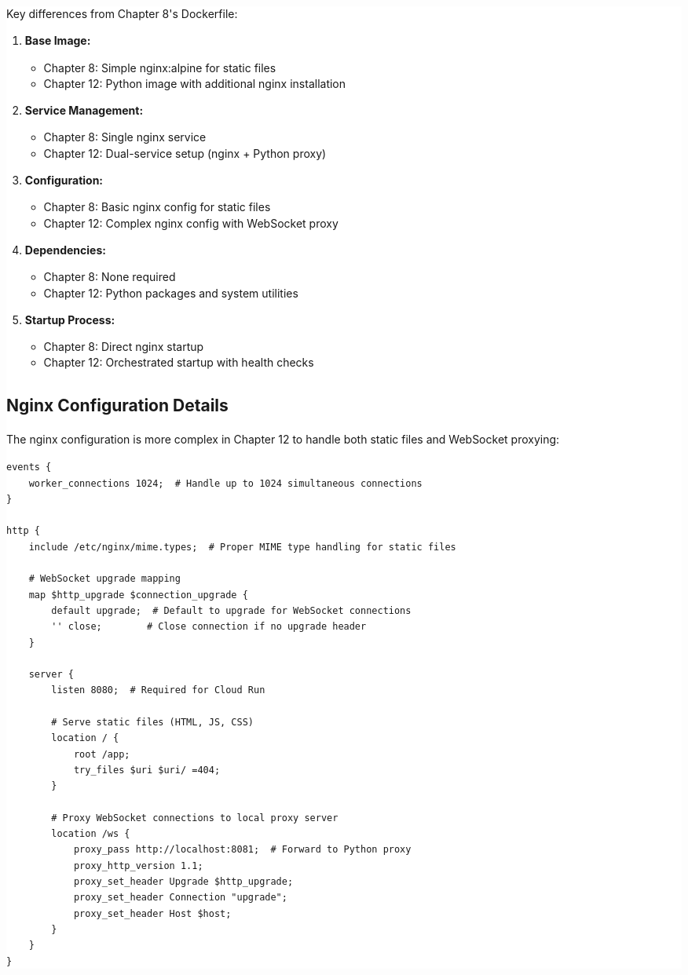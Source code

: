 Key differences from Chapter 8's Dockerfile:
1. **Base Image:**
   - Chapter 8: Simple nginx:alpine for static files
   - Chapter 12: Python image with additional nginx installation

2. **Service Management:**
   - Chapter 8: Single nginx service
   - Chapter 12: Dual-service setup (nginx + Python proxy)

3. **Configuration:**
   - Chapter 8: Basic nginx config for static files
   - Chapter 12: Complex nginx config with WebSocket proxy

4. **Dependencies:**
   - Chapter 8: None required
   - Chapter 12: Python packages and system utilities

5. **Startup Process:**
   - Chapter 8: Direct nginx startup
   - Chapter 12: Orchestrated startup with health checks

## Nginx Configuration Details

The nginx configuration is more complex in Chapter 12 to handle both static files and WebSocket proxying:

```nginx
events {
    worker_connections 1024;  # Handle up to 1024 simultaneous connections
}

http {
    include /etc/nginx/mime.types;  # Proper MIME type handling for static files
    
    # WebSocket upgrade mapping
    map $http_upgrade $connection_upgrade {
        default upgrade;  # Default to upgrade for WebSocket connections
        '' close;        # Close connection if no upgrade header
    }
    
    server {
        listen 8080;  # Required for Cloud Run
        
        # Serve static files (HTML, JS, CSS)
        location / {
            root /app;
            try_files $uri $uri/ =404;
        }
        
        # Proxy WebSocket connections to local proxy server
        location /ws {
            proxy_pass http://localhost:8081;  # Forward to Python proxy
            proxy_http_version 1.1;
            proxy_set_header Upgrade $http_upgrade;
            proxy_set_header Connection "upgrade";
            proxy_set_header Host $host;
        }
    }
}
```
